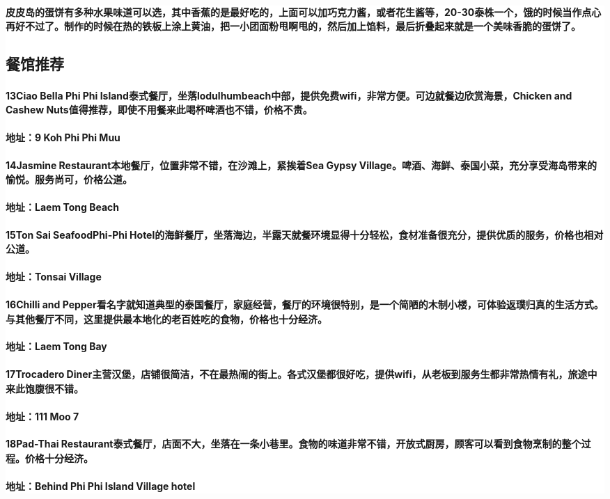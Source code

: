 #### 皮皮岛的蛋饼有多种水果味道可以选，其中香蕉的是最好吃的，上面可以加巧克力酱，或者花生酱等，20-30泰株一个，饿的时候当作点心再好不过了。制作的时候在热的铁板上涂上黄油，把一小团面粉甩啊甩的，然后加上馅料，最后折叠起来就是一个美味香脆的蛋饼了。
## 餐馆推荐
#### 13Ciao Bella Phi Phi Island泰式餐厅，坐落lodulhumbeach中部，提供免费wifi，非常方便。可边就餐边欣赏海景，Chicken and Cashew Nuts值得推荐，即使不用餐来此喝杯啤酒也不错，价格不贵。
#### 地址：9 Koh Phi Phi Muu
#### 14Jasmine Restaurant本地餐厅，位置非常不错，在沙滩上，紧挨着Sea Gypsy Village。啤酒、海鲜、泰国小菜，充分享受海岛带来的愉悦。服务尚可，价格公道。
#### 地址：Laem Tong Beach
#### 15Ton Sai SeafoodPhi-Phi Hotel的海鲜餐厅，坐落海边，半露天就餐环境显得十分轻松，食材准备很充分，提供优质的服务，价格也相对公道。
#### 地址：Tonsai Village
#### 16Chilli and Pepper看名字就知道典型的泰国餐厅，家庭经营，餐厅的环境很特别，是一个简陋的木制小楼，可体验返璞归真的生活方式。与其他餐厅不同，这里提供最本地化的老百姓吃的食物，价格也十分经济。
#### 地址：Laem Tong Bay
#### 17Trocadero Diner主营汉堡，店铺很简洁，不在最热闹的街上。各式汉堡都很好吃，提供wifi，从老板到服务生都非常热情有礼，旅途中来此饱腹很不错。
#### 地址：111 Moo 7
#### 18Pad-Thai Restaurant泰式餐厅，店面不大，坐落在一条小巷里。食物的味道非常不错，开放式厨房，顾客可以看到食物烹制的整个过程。价格十分经济。
#### 地址：Behind Phi Phi Island Village hotel
